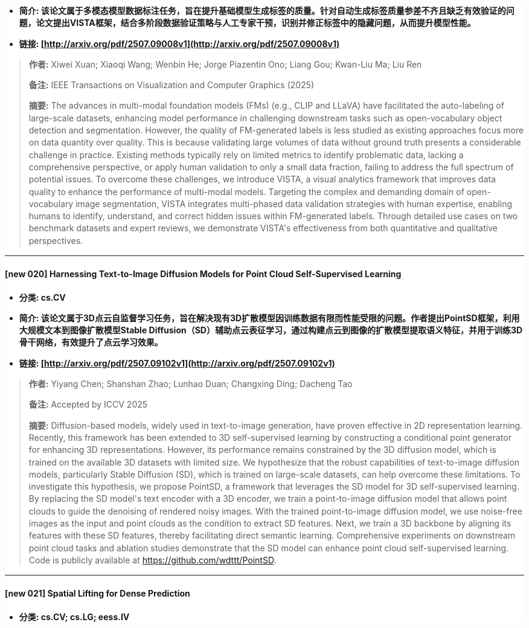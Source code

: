 - **简介: 该论文属于多模态模型数据标注任务，旨在提升基础模型生成标签的质量。针对自动生成标签质量参差不齐且缺乏有效验证的问题，论文提出VISTA框架，结合多阶段数据验证策略与人工专家干预，识别并修正标签中的隐藏问题，从而提升模型性能。**

- **链接: [http://arxiv.org/pdf/2507.09008v1](http://arxiv.org/pdf/2507.09008v1)**

> **作者:** Xiwei Xuan; Xiaoqi Wang; Wenbin He; Jorge Piazentin Ono; Liang Gou; Kwan-Liu Ma; Liu Ren
>
> **备注:** IEEE Transactions on Visualization and Computer Graphics (2025)
>
> **摘要:** The advances in multi-modal foundation models (FMs) (e.g., CLIP and LLaVA) have facilitated the auto-labeling of large-scale datasets, enhancing model performance in challenging downstream tasks such as open-vocabulary object detection and segmentation. However, the quality of FM-generated labels is less studied as existing approaches focus more on data quantity over quality. This is because validating large volumes of data without ground truth presents a considerable challenge in practice. Existing methods typically rely on limited metrics to identify problematic data, lacking a comprehensive perspective, or apply human validation to only a small data fraction, failing to address the full spectrum of potential issues. To overcome these challenges, we introduce VISTA, a visual analytics framework that improves data quality to enhance the performance of multi-modal models. Targeting the complex and demanding domain of open-vocabulary image segmentation, VISTA integrates multi-phased data validation strategies with human expertise, enabling humans to identify, understand, and correct hidden issues within FM-generated labels. Through detailed use cases on two benchmark datasets and expert reviews, we demonstrate VISTA's effectiveness from both quantitative and qualitative perspectives.
>
---
#### [new 020] Harnessing Text-to-Image Diffusion Models for Point Cloud Self-Supervised Learning
- **分类: cs.CV**

- **简介: 该论文属于3D点云自监督学习任务，旨在解决现有3D扩散模型因训练数据有限而性能受限的问题。作者提出PointSD框架，利用大规模文本到图像扩散模型Stable Diffusion（SD）辅助点云表征学习，通过构建点云到图像的扩散模型提取语义特征，并用于训练3D骨干网络，有效提升了点云学习效果。**

- **链接: [http://arxiv.org/pdf/2507.09102v1](http://arxiv.org/pdf/2507.09102v1)**

> **作者:** Yiyang Chen; Shanshan Zhao; Lunhao Duan; Changxing Ding; Dacheng Tao
>
> **备注:** Accepted by ICCV 2025
>
> **摘要:** Diffusion-based models, widely used in text-to-image generation, have proven effective in 2D representation learning. Recently, this framework has been extended to 3D self-supervised learning by constructing a conditional point generator for enhancing 3D representations. However, its performance remains constrained by the 3D diffusion model, which is trained on the available 3D datasets with limited size. We hypothesize that the robust capabilities of text-to-image diffusion models, particularly Stable Diffusion (SD), which is trained on large-scale datasets, can help overcome these limitations. To investigate this hypothesis, we propose PointSD, a framework that leverages the SD model for 3D self-supervised learning. By replacing the SD model's text encoder with a 3D encoder, we train a point-to-image diffusion model that allows point clouds to guide the denoising of rendered noisy images. With the trained point-to-image diffusion model, we use noise-free images as the input and point clouds as the condition to extract SD features. Next, we train a 3D backbone by aligning its features with these SD features, thereby facilitating direct semantic learning. Comprehensive experiments on downstream point cloud tasks and ablation studies demonstrate that the SD model can enhance point cloud self-supervised learning. Code is publicly available at https://github.com/wdttt/PointSD.
>
---
#### [new 021] Spatial Lifting for Dense Prediction
- **分类: cs.CV; cs.LG; eess.IV**
